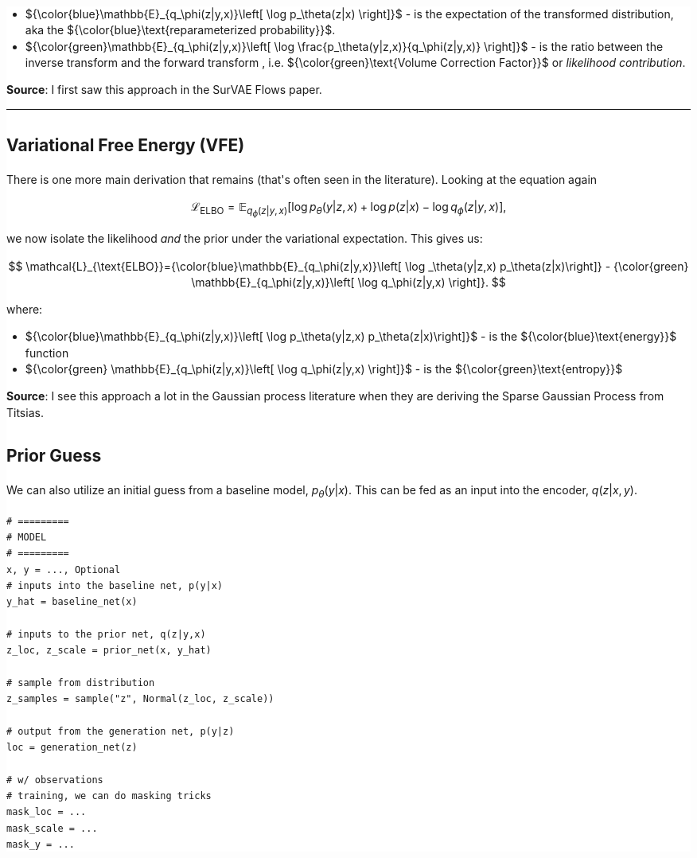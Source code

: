* ${\color{blue}\mathbb{E}_{q_\phi(z|y,x)}\left[ \log p_\theta(z|x) \right]}$ - is the expectation of the transformed distribution, aka the ${\color{blue}\text{reparameterized probability}}$.
* ${\color{green}\mathbb{E}_{q_\phi(z|y,x)}\left[ \log \frac{p_\theta(y|z,x)}{q_\phi(z|y,x)} \right]}$ - is the ratio between the inverse transform and the forward transform , i.e. ${\color{green}\text{Volume Correction Factor}}$ or *likelihood contribution*.


**Source**: I first saw this approach in the SurVAE Flows paper.

---
## Variational Free Energy (VFE)

There is one more main derivation that remains (that's often seen in the literature). Looking at the equation again

$$
 \mathcal{L}_{\text{ELBO}}=\mathbb{E}_{q_\phi(z|y,x)}\left[ \log p_\theta(y|z,x) + \log p(z|x) - \log q_\phi(z|y,x) \right],
$$

we now isolate the likelihood *and* the prior under the variational expectation. This gives us:

$$
 \mathcal{L}_{\text{ELBO}}={\color{blue}\mathbb{E}_{q_\phi(z|y,x)}\left[ \log _\theta(y|z,x) p_\theta(z|x)\right]} - {\color{green} \mathbb{E}_{q_\phi(z|y,x)}\left[ \log q_\phi(z|y,x) \right]}.
$$

where:

* ${\color{blue}\mathbb{E}_{q_\phi(z|y,x)}\left[ \log p_\theta(y|z,x) p_\theta(z|x)\right]}$ - is the ${\color{blue}\text{energy}}$ function
* ${\color{green} \mathbb{E}_{q_\phi(z|y,x)}\left[ \log q_\phi(z|y,x) \right]}$ - is the ${\color{green}\text{entropy}}$


**Source**: I see this approach a lot in the Gaussian process literature when they are deriving the Sparse Gaussian Process from Titsias.




## Prior Guess

We can also utilize an initial guess from a baseline model, $p_\theta(y|x)$. This can be fed as an input into the encoder, $q(z|x,y)$.


```python=
# =========
# MODEL
# =========
x, y = ..., Optional
# inputs into the baseline net, p(y|x)
y_hat = baseline_net(x)

# inputs to the prior net, q(z|y,x)
z_loc, z_scale = prior_net(x, y_hat)

# sample from distribution
z_samples = sample("z", Normal(z_loc, z_scale))

# output from the generation net, p(y|z)
loc = generation_net(z)

# w/ observations
# training, we can do masking tricks
mask_loc = ...
mask_scale = ...
mask_y = ...
```